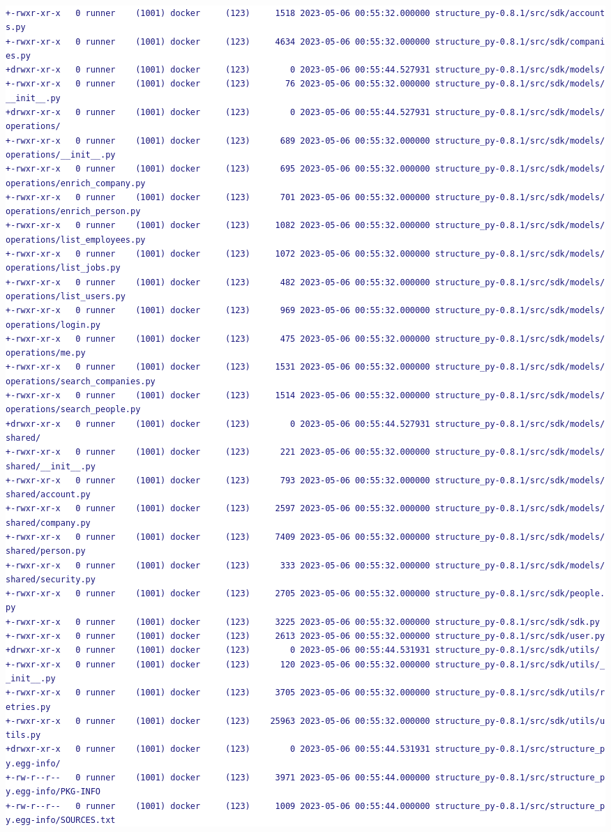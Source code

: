 ```diff
+-rwxr-xr-x   0 runner    (1001) docker     (123)     1518 2023-05-06 00:55:32.000000 structure_py-0.8.1/src/sdk/accounts.py
+-rwxr-xr-x   0 runner    (1001) docker     (123)     4634 2023-05-06 00:55:32.000000 structure_py-0.8.1/src/sdk/companies.py
+drwxr-xr-x   0 runner    (1001) docker     (123)        0 2023-05-06 00:55:44.527931 structure_py-0.8.1/src/sdk/models/
+-rwxr-xr-x   0 runner    (1001) docker     (123)       76 2023-05-06 00:55:32.000000 structure_py-0.8.1/src/sdk/models/__init__.py
+drwxr-xr-x   0 runner    (1001) docker     (123)        0 2023-05-06 00:55:44.527931 structure_py-0.8.1/src/sdk/models/operations/
+-rwxr-xr-x   0 runner    (1001) docker     (123)      689 2023-05-06 00:55:32.000000 structure_py-0.8.1/src/sdk/models/operations/__init__.py
+-rwxr-xr-x   0 runner    (1001) docker     (123)      695 2023-05-06 00:55:32.000000 structure_py-0.8.1/src/sdk/models/operations/enrich_company.py
+-rwxr-xr-x   0 runner    (1001) docker     (123)      701 2023-05-06 00:55:32.000000 structure_py-0.8.1/src/sdk/models/operations/enrich_person.py
+-rwxr-xr-x   0 runner    (1001) docker     (123)     1082 2023-05-06 00:55:32.000000 structure_py-0.8.1/src/sdk/models/operations/list_employees.py
+-rwxr-xr-x   0 runner    (1001) docker     (123)     1072 2023-05-06 00:55:32.000000 structure_py-0.8.1/src/sdk/models/operations/list_jobs.py
+-rwxr-xr-x   0 runner    (1001) docker     (123)      482 2023-05-06 00:55:32.000000 structure_py-0.8.1/src/sdk/models/operations/list_users.py
+-rwxr-xr-x   0 runner    (1001) docker     (123)      969 2023-05-06 00:55:32.000000 structure_py-0.8.1/src/sdk/models/operations/login.py
+-rwxr-xr-x   0 runner    (1001) docker     (123)      475 2023-05-06 00:55:32.000000 structure_py-0.8.1/src/sdk/models/operations/me.py
+-rwxr-xr-x   0 runner    (1001) docker     (123)     1531 2023-05-06 00:55:32.000000 structure_py-0.8.1/src/sdk/models/operations/search_companies.py
+-rwxr-xr-x   0 runner    (1001) docker     (123)     1514 2023-05-06 00:55:32.000000 structure_py-0.8.1/src/sdk/models/operations/search_people.py
+drwxr-xr-x   0 runner    (1001) docker     (123)        0 2023-05-06 00:55:44.527931 structure_py-0.8.1/src/sdk/models/shared/
+-rwxr-xr-x   0 runner    (1001) docker     (123)      221 2023-05-06 00:55:32.000000 structure_py-0.8.1/src/sdk/models/shared/__init__.py
+-rwxr-xr-x   0 runner    (1001) docker     (123)      793 2023-05-06 00:55:32.000000 structure_py-0.8.1/src/sdk/models/shared/account.py
+-rwxr-xr-x   0 runner    (1001) docker     (123)     2597 2023-05-06 00:55:32.000000 structure_py-0.8.1/src/sdk/models/shared/company.py
+-rwxr-xr-x   0 runner    (1001) docker     (123)     7409 2023-05-06 00:55:32.000000 structure_py-0.8.1/src/sdk/models/shared/person.py
+-rwxr-xr-x   0 runner    (1001) docker     (123)      333 2023-05-06 00:55:32.000000 structure_py-0.8.1/src/sdk/models/shared/security.py
+-rwxr-xr-x   0 runner    (1001) docker     (123)     2705 2023-05-06 00:55:32.000000 structure_py-0.8.1/src/sdk/people.py
+-rwxr-xr-x   0 runner    (1001) docker     (123)     3225 2023-05-06 00:55:32.000000 structure_py-0.8.1/src/sdk/sdk.py
+-rwxr-xr-x   0 runner    (1001) docker     (123)     2613 2023-05-06 00:55:32.000000 structure_py-0.8.1/src/sdk/user.py
+drwxr-xr-x   0 runner    (1001) docker     (123)        0 2023-05-06 00:55:44.531931 structure_py-0.8.1/src/sdk/utils/
+-rwxr-xr-x   0 runner    (1001) docker     (123)      120 2023-05-06 00:55:32.000000 structure_py-0.8.1/src/sdk/utils/__init__.py
+-rwxr-xr-x   0 runner    (1001) docker     (123)     3705 2023-05-06 00:55:32.000000 structure_py-0.8.1/src/sdk/utils/retries.py
+-rwxr-xr-x   0 runner    (1001) docker     (123)    25963 2023-05-06 00:55:32.000000 structure_py-0.8.1/src/sdk/utils/utils.py
+drwxr-xr-x   0 runner    (1001) docker     (123)        0 2023-05-06 00:55:44.531931 structure_py-0.8.1/src/structure_py.egg-info/
+-rw-r--r--   0 runner    (1001) docker     (123)     3971 2023-05-06 00:55:44.000000 structure_py-0.8.1/src/structure_py.egg-info/PKG-INFO
+-rw-r--r--   0 runner    (1001) docker     (123)     1009 2023-05-06 00:55:44.000000 structure_py-0.8.1/src/structure_py.egg-info/SOURCES.txt
```